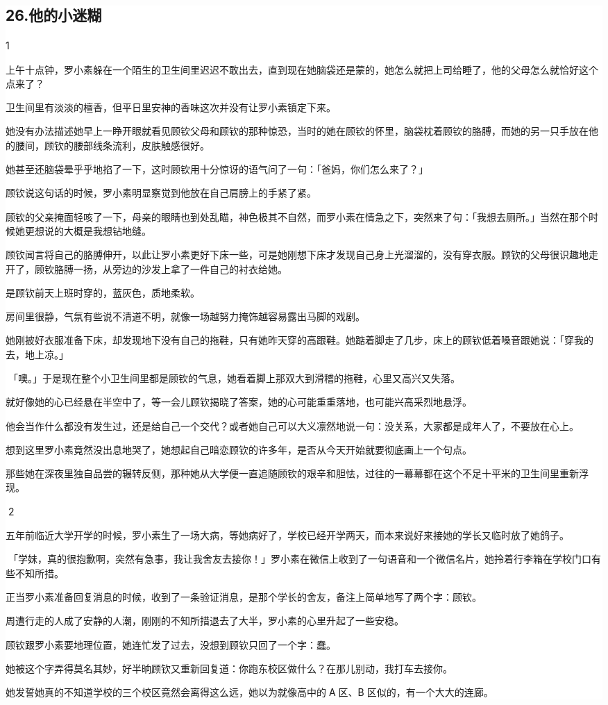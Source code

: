 ## 26.他的小迷糊
1


上午十点钟，罗小素躲在一个陌生的卫生间里迟迟不敢出去，直到现在她脑袋还是蒙的，她怎么就把上司给睡了，他的父母怎么就恰好这个点来了？


卫生间里有淡淡的檀香，但平日里安神的香味这次并没有让罗小素镇定下来。


她没有办法描述她早上一睁开眼就看见顾钦父母和顾钦的那种惊恐，当时的她在顾钦的怀里，脑袋枕着顾钦的胳膊，而她的另一只手放在他的腰间，顾钦的腰部线条流利，皮肤触感很好。


她甚至还脑袋晕乎乎地掐了一下，这时顾钦用十分惊讶的语气问了一句：「爸妈，你们怎么来了？」


顾钦说这句话的时候，罗小素明显察觉到他放在自己肩膀上的手紧了紧。


顾钦的父亲掩面轻咳了一下，母亲的眼睛也到处乱瞄，神色极其不自然，而罗小素在情急之下，突然来了句：「我想去厕所。」当然在那个时候她更想说的大概是我想钻地缝。


顾钦闻言将自己的胳膊伸开，以此让罗小素更好下床一些，可是她刚想下床才发现自己身上光溜溜的，没有穿衣服。顾钦的父母很识趣地走开了，顾钦胳膊一扬，从旁边的沙发上拿了一件自己的衬衣给她。


是顾钦前天上班时穿的，蓝灰色，质地柔软。


房间里很静，气氛有些说不清道不明，就像一场越努力掩饰越容易露出马脚的戏剧。


她刚披好衣服准备下床，却发现地下没有自己的拖鞋，只有她昨天穿的高跟鞋。她踮着脚走了几步，床上的顾钦低着嗓音跟她说：「穿我的去，地上凉。」


 「噢。」于是现在整个小卫生间里都是顾钦的气息，她看着脚上那双大到滑稽的拖鞋，心里又高兴又失落。


就好像她的心已经悬在半空中了，等一会儿顾钦揭晓了答案，她的心可能重重落地，也可能兴高采烈地悬浮。


他会当作什么都没有发生过，还是给自己一个交代？或者她自己可以大义凛然地说一句：没关系，大家都是成年人了，不要放在心上。


想到这里罗小素竟然没出息地哭了，她想起自己暗恋顾钦的许多年，是否从今天开始就要彻底画上一个句点。


那些她在深夜里独自品尝的辗转反侧，那种她从大学便一直追随顾钦的艰辛和胆怯，过往的一幕幕都在这个不足十平米的卫生间里重新浮现。


 2


五年前临近大学开学的时候，罗小素生了一场大病，等她病好了，学校已经开学两天，而本来说好来接她的学长又临时放了她鸽子。


 「学妹，真的很抱歉啊，突然有急事，我让我舍友去接你！」罗小素在微信上收到了一句语音和一个微信名片，她拎着行李箱在学校门口有些不知所措。


正当罗小素准备回复消息的时候，收到了一条验证消息，是那个学长的舍友，备注上简单地写了两个字：顾钦。


周遭行走的人成了安静的人潮，刚刚的不知所措退去了大半，罗小素的心里升起了一些安稳。


顾钦跟罗小素要地理位置，她连忙发了过去，没想到顾钦只回了一个字：蠢。


她被这个字弄得莫名其妙，好半晌顾钦又重新回复道：你跑东校区做什么？在那儿别动，我打车去接你。


她发誓她真的不知道学校的三个校区竟然会离得这么远，她以为就像高中的 A 区、B 区似的，有一个大大的连廊。

